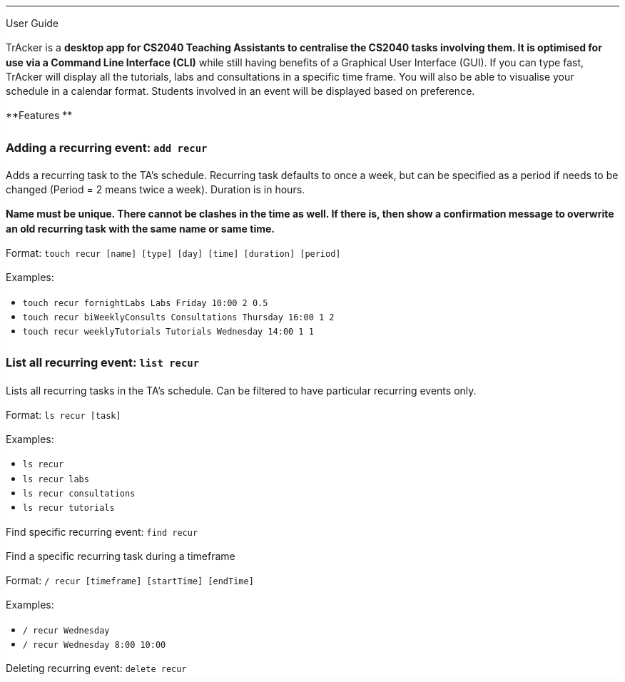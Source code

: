 

--------------------------------------------------------------------------------------------------------------------

User Guide

TrAcker is a **desktop app for CS2040 Teaching Assistants to centralise the CS2040 tasks involving them. It is optimised for use via a Command Line Interface (CLI)** while still having benefits of a Graphical User Interface (GUI). If you can type fast, TrAcker will display all the tutorials, labs and consultations in a specific time frame. You will also be able to visualise your schedule in a calendar format. Students involved in an event will be displayed based on preference.

**Features **

### Adding a recurring event: `add recur`

Adds a recurring task to the TA’s schedule. Recurring task defaults to once a week, but can be specified as a period if needs to be changed (Period = 2 means twice a week). Duration is in hours.

**Name must be unique. There cannot be clashes in the time as well. If there is, then show a confirmation message to overwrite an old recurring task with the same name or same time.**

Format: `touch recur [name] [type] [day] [time] [duration] [period]`

Examples:



* `touch recur fornightLabs Labs Friday 10:00 2 0.5`
* `touch recur biWeeklyConsults Consultations Thursday 16:00 1 2`
* `touch recur weeklyTutorials Tutorials Wednesday 14:00 1 1`


### List all recurring event: `list recur`

Lists all recurring tasks in the TA’s schedule. Can be filtered to have particular recurring events only.

Format: `ls recur [task]`

Examples:



* `ls recur`
* `ls recur labs`
* `ls recur consultations`
* `ls recur tutorials`

Find specific recurring event: `find recur`

Find a specific recurring task during a timeframe

Format: `/ recur [timeframe] [startTime] [endTime]`

Examples:



* `/ recur Wednesday`
* `/ recur Wednesday 8:00 10:00`

Deleting recurring event: `delete recur`
